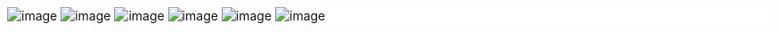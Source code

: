 <img width="824" alt="image" src="https://user-images.githubusercontent.com/75510135/144813674-6e22ab38-bbbe-4b52-a090-5c44f03a3fa3.png">
<img width="804" alt="image" src="https://user-images.githubusercontent.com/75510135/144813765-eb0fcf24-f69c-449e-8a1b-7bb3d19a013c.png">
<img width="817" alt="image" src="https://user-images.githubusercontent.com/75510135/144813894-5479c369-cdf1-4ad9-a370-9e2598960a06.png">
<img width="805" alt="image" src="https://user-images.githubusercontent.com/75510135/144814310-82846bfb-bbf7-42a6-bec6-67127025cf1f.png">
<img width="823" alt="image" src="https://user-images.githubusercontent.com/75510135/144814386-f265e5ab-5bfa-45b7-b5bf-65638dd70537.png">
<img width="796" alt="image" src="https://user-images.githubusercontent.com/75510135/144814525-78409db9-4821-406f-b30b-852eb7bf4dec.png">
